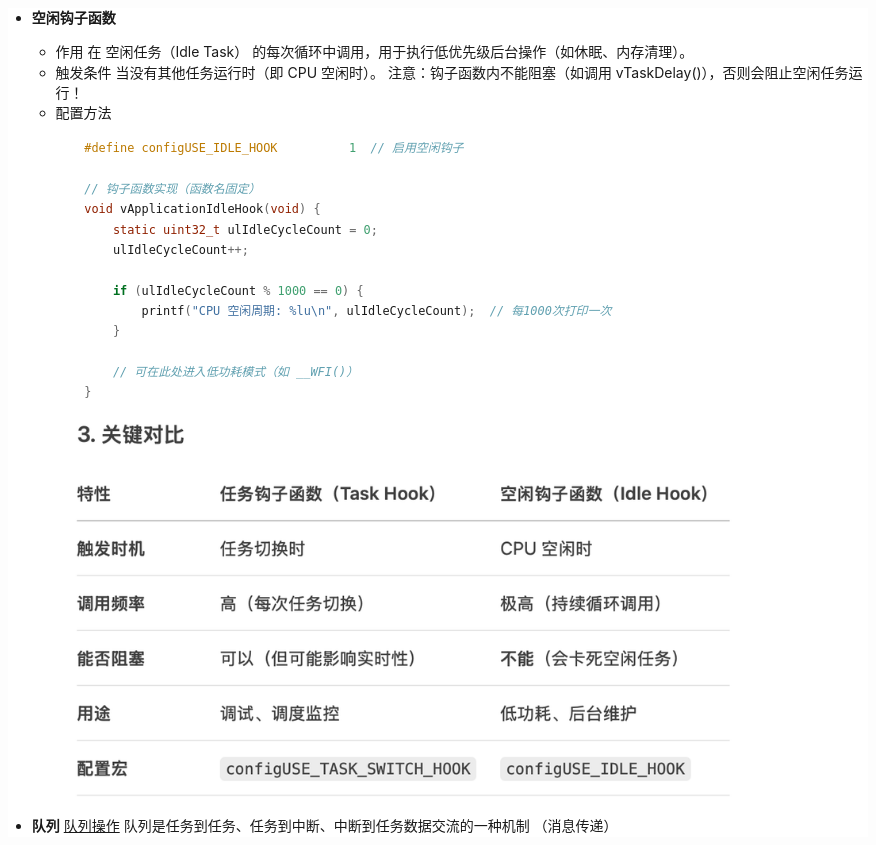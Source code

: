 - **空闲钩子函数**
  - 作用
        在 空闲任务（Idle Task） 的每次循环中调用，用于执行低优先级后台操作（如休眠、内存清理）。
  - 触发条件
        当没有其他任务运行时（即 CPU 空闲时）。
        注意：钩子函数内不能阻塞（如调用 vTaskDelay()），否则会阻止空闲任务运行！
  - 配置方法
    ```c
        #define configUSE_IDLE_HOOK          1  // 启用空闲钩子

        // 钩子函数实现（函数名固定）
        void vApplicationIdleHook(void) {
            static uint32_t ulIdleCycleCount = 0;
            ulIdleCycleCount++;
            
            if (ulIdleCycleCount % 1000 == 0) {
                printf("CPU 空闲周期: %lu\n", ulIdleCycleCount);  // 每1000次打印一次
            }
            
            // 可在此处进入低功耗模式（如 __WFI()）
        }
    ```
    ![ ](./picture/freertos20.png)



- **队列**
[队列操作](/FreeRTOS队列操作实验-课堂源码/User/freertos_demo.c)
队列是任务到任务、任务到中断、中断到任务数据交流的一种机制 （消息传递）